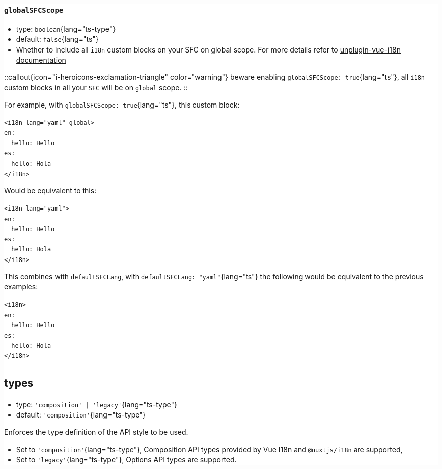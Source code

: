 ### `globalSFCScope`

- type: `boolean`{lang="ts-type"}
- default: `false`{lang="ts"}
- Whether to include all `i18n` custom blocks on your SFC on global scope. For more details refer to [unplugin-vue-i18n documentation](https://github.com/intlify/bundle-tools/blob/main/packages/unplugin-vue-i18n/README.md#globalsfcscope)

::callout{icon="i-heroicons-exclamation-triangle" color="warning"}
beware enabling `globalSFCScope: true`{lang="ts"}, all `i18n` custom blocks in all your `SFC` will be on `global` scope.
::

For example, with `globalSFCScope: true`{lang="ts"}, this custom block:

```vue
<i18n lang="yaml" global>
en:
  hello: Hello
es:
  hello: Hola
</i18n>
```

Would be equivalent to this:

```vue
<i18n lang="yaml">
en:
  hello: Hello
es:
  hello: Hola
</i18n>
```

This combines with `defaultSFCLang`, with `defaultSFCLang: "yaml"`{lang="ts"} the following would be equivalent to the previous examples:

```vue
<i18n>
en:
  hello: Hello
es:
  hello: Hola
</i18n>
```

## types

- type: `'composition' | 'legacy'`{lang="ts-type"}
- default: `'composition'`{lang="ts-type"}

Enforces the type definition of the API style to be used.

- Set to `'composition'`{lang="ts-type"}, Composition API types provided by Vue I18n and `@nuxtjs/i18n` are supported,
- Set to `'legacy'`{lang="ts-type"}, Options API types are supported.
